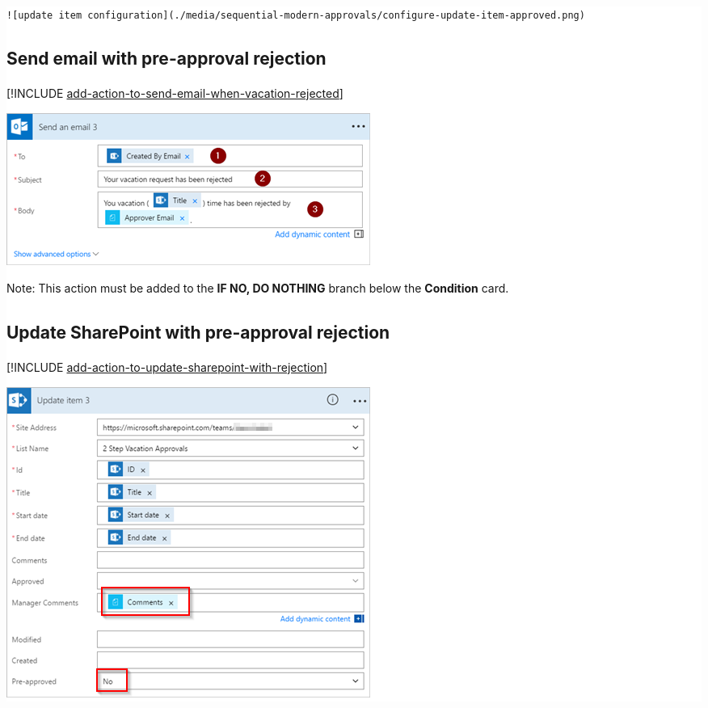     ![update item configuration](./media/sequential-modern-approvals/configure-update-item-approved.png)

## Send email with pre-approval rejection
[!INCLUDE [add-action-to-send-email-when-vacation-rejected](includes/add-action-to-send-email-when-vacation-rejected.md)]

   ![configuration for rejected requests](./media/sequential-modern-approvals/configure-rejected-email.png)

Note: This action must be added to the **IF NO, DO NOTHING** branch below the **Condition** card.

## Update SharePoint with pre-approval rejection
[!INCLUDE [add-action-to-update-sharepoint-with-rejection](includes/add-action-to-update-sharepoint-with-rejection.md)]

   ![update sharepoint for rejected requests](./media/sequential-modern-approvals/update-sharepoint-with-rejection.png)